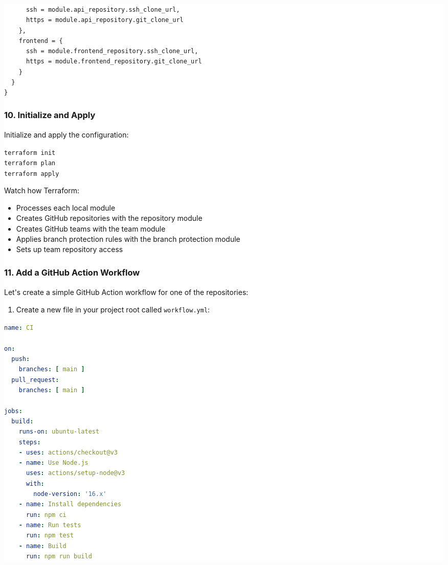 ```hcl
      ssh = module.api_repository.ssh_clone_url,
      https = module.api_repository.git_clone_url
    },
    frontend = {
      ssh = module.frontend_repository.ssh_clone_url,
      https = module.frontend_repository.git_clone_url
    }
  }
}
```

### 10. Initialize and Apply

Initialize and apply the configuration:

```bash
terraform init
terraform plan
terraform apply
```

Watch how Terraform:
- Processes each local module
- Creates GitHub repositories with the repository module
- Creates GitHub teams with the team module
- Applies branch protection rules with the branch protection module
- Sets up team repository access

### 11. Add a GitHub Action Workflow

Let's create a simple GitHub Action workflow for one of the repositories:

1. Create a new file in your project root called `workflow.yml`:

```yaml
name: CI

on:
  push:
    branches: [ main ]
  pull_request:
    branches: [ main ]

jobs:
  build:
    runs-on: ubuntu-latest
    steps:
    - uses: actions/checkout@v3
    - name: Use Node.js
      uses: actions/setup-node@v3
      with:
        node-version: '16.x'
    - name: Install dependencies
      run: npm ci
    - name: Run tests
      run: npm test
    - name: Build
      run: npm run build
```
